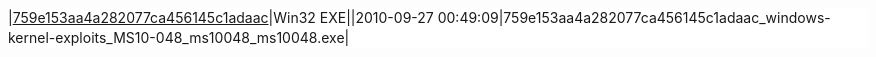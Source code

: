 |[759e153aa4a282077ca456145c1adaac](https://www.virustotal.com/gui/file/759e153aa4a282077ca456145c1adaac)|Win32 EXE||2010-09-27 00:49:09|759e153aa4a282077ca456145c1adaac_windows-kernel-exploits_MS10-048_ms10048_ms10048.exe|
